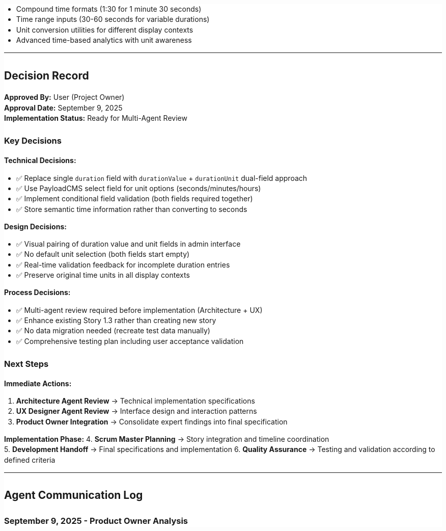 - Compound time formats (1:30 for 1 minute 30 seconds)
- Time range inputs (30-60 seconds for variable durations)
- Unit conversion utilities for different display contexts
- Advanced time-based analytics with unit awareness

---

## Decision Record

**Approved By:** User (Project Owner)  
**Approval Date:** September 9, 2025  
**Implementation Status:** Ready for Multi-Agent Review

### Key Decisions

**Technical Decisions:**

- ✅ Replace single `duration` field with `durationValue` + `durationUnit` dual-field approach
- ✅ Use PayloadCMS select field for unit options (seconds/minutes/hours)
- ✅ Implement conditional field validation (both fields required together)
- ✅ Store semantic time information rather than converting to seconds

**Design Decisions:**

- ✅ Visual pairing of duration value and unit fields in admin interface
- ✅ No default unit selection (both fields start empty)
- ✅ Real-time validation feedback for incomplete duration entries
- ✅ Preserve original time units in all display contexts

**Process Decisions:**

- ✅ Multi-agent review required before implementation (Architecture + UX)
- ✅ Enhance existing Story 1.3 rather than creating new story
- ✅ No data migration needed (recreate test data manually)
- ✅ Comprehensive testing plan including user acceptance validation

### Next Steps

**Immediate Actions:**

1. **Architecture Agent Review** → Technical implementation specifications
2. **UX Designer Agent Review** → Interface design and interaction patterns
3. **Product Owner Integration** → Consolidate expert findings into final specification

**Implementation Phase:** 4. **Scrum Master Planning** → Story integration and timeline coordination  
5. **Development Handoff** → Final specifications and implementation 6. **Quality Assurance** → Testing and validation according to defined criteria

---

## Agent Communication Log

### September 9, 2025 - Product Owner Analysis
